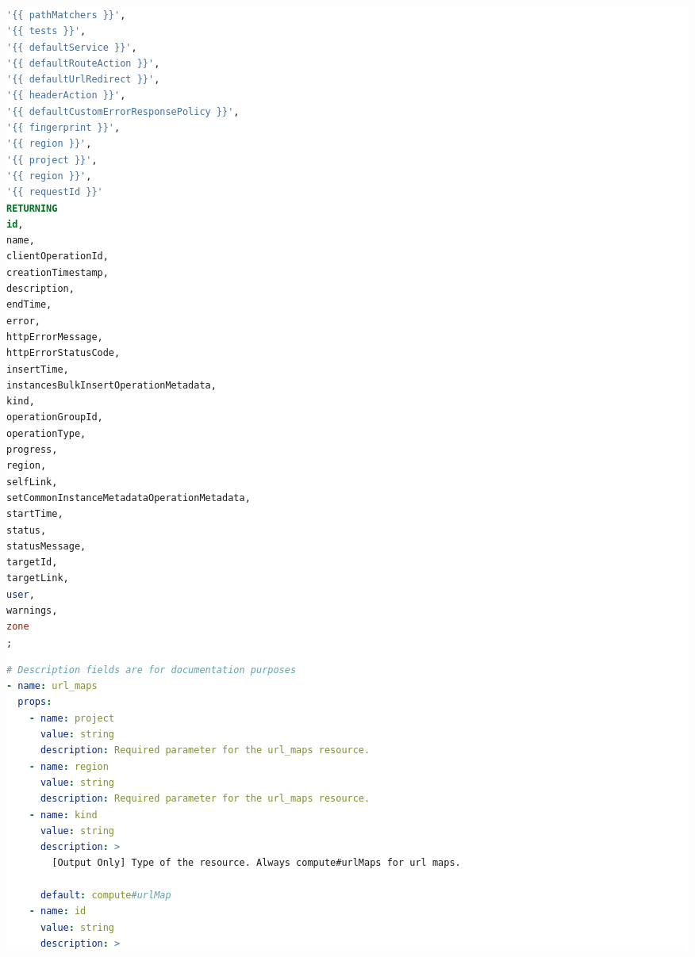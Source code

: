 ```sql
'{{ pathMatchers }}',
'{{ tests }}',
'{{ defaultService }}',
'{{ defaultRouteAction }}',
'{{ defaultUrlRedirect }}',
'{{ headerAction }}',
'{{ defaultCustomErrorResponsePolicy }}',
'{{ fingerprint }}',
'{{ region }}',
'{{ project }}',
'{{ region }}',
'{{ requestId }}'
RETURNING
id,
name,
clientOperationId,
creationTimestamp,
description,
endTime,
error,
httpErrorMessage,
httpErrorStatusCode,
insertTime,
instancesBulkInsertOperationMetadata,
kind,
operationGroupId,
operationType,
progress,
region,
selfLink,
setCommonInstanceMetadataOperationMetadata,
startTime,
status,
statusMessage,
targetId,
targetLink,
user,
warnings,
zone
;
```
</TabItem>
<TabItem value="manifest">

```yaml
# Description fields are for documentation purposes
- name: url_maps
  props:
    - name: project
      value: string
      description: Required parameter for the url_maps resource.
    - name: region
      value: string
      description: Required parameter for the url_maps resource.
    - name: kind
      value: string
      description: >
        [Output Only] Type of the resource. Always compute#urlMaps for url maps.
        
      default: compute#urlMap
    - name: id
      value: string
      description: >
```